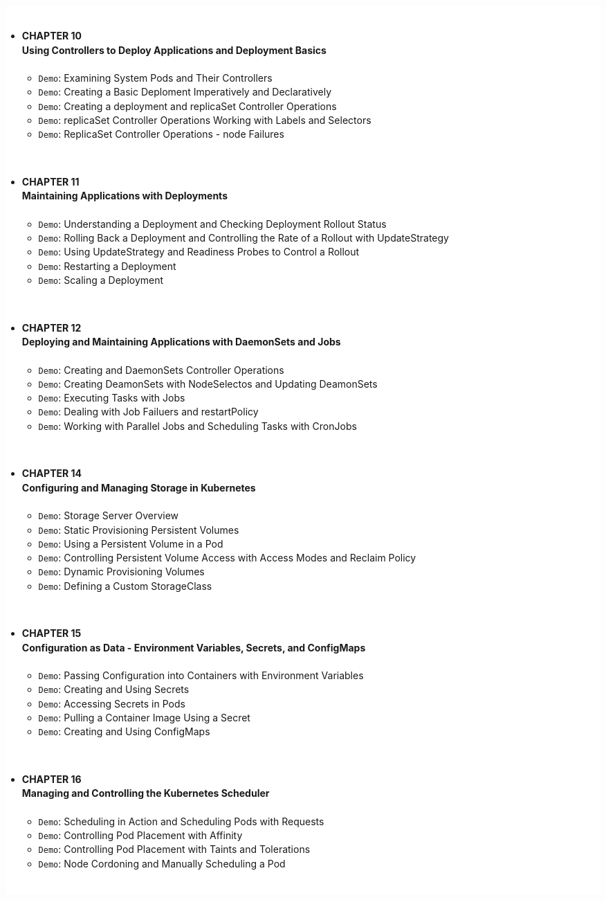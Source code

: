 <br>
 
- **CHAPTER 10**<br>**Using Controllers to Deploy Applications and Deployment Basics**<br><br>
  - `Demo`: Examining System Pods and Their Controllers
  - `Demo`: Creating a Basic Deploment Imperatively and Declaratively
  - `Demo`: Creating a deployment and replicaSet Controller Operations
  - `Demo`: replicaSet Controller Operations Working with Labels and Selectors
  - `Demo`: ReplicaSet Controller Operations - node Failures

<br>
 
- **CHAPTER 11**<br>**Maintaining Applications with Deployments**<br><br>
  - `Demo`: Understanding a Deployment and Checking Deployment Rollout Status
  - `Demo`: Rolling Back a Deployment and Controlling the Rate of a Rollout with UpdateStrategy
  - `Demo`: Using UpdateStrategy and Readiness Probes to Control a Rollout
  - `Demo`: Restarting a Deployment
  - `Demo`: Scaling a Deployment

<br>
 
- **CHAPTER 12**<br>**Deploying and Maintaining Applications with DaemonSets and Jobs**<br><br>
  - `Demo`: Creating and DaemonSets Controller Operations
  - `Demo`: Creating DeamonSets with NodeSelectos and Updating DeamonSets
  - `Demo`: Executing Tasks with Jobs
  - `Demo`: Dealing with Job Failuers and restartPolicy
  - `Demo`: Working with Parallel Jobs and Scheduling Tasks with CronJobs

<br>
 
- **CHAPTER 14**<br>**Configuring and Managing Storage in Kubernetes**<br><br>
  - `Demo`: Storage Server Overview
  - `Demo`: Static Provisioning Persistent Volumes
  - `Demo`: Using a Persistent Volume in a Pod
  - `Demo`: Controlling Persistent Volume Access with Access Modes and Reclaim Policy
  - `Demo`: Dynamic Provisioning Volumes
  - `Demo`: Defining a Custom StorageClass

<br>
 
- **CHAPTER 15**<br>**Configuration as Data - Environment Variables, Secrets, and ConfigMaps**<br><br>
  - `Demo`: Passing Configuration into Containers with Environment Variables
  - `Demo`: Creating and Using Secrets
  - `Demo`: Accessing Secrets in Pods
  - `Demo`: Pulling a Container Image Using a Secret
  - `Demo`: Creating and Using ConfigMaps

<br>
 
- **CHAPTER 16**<br>**Managing and Controlling the Kubernetes Scheduler**<br><br>
  - `Demo`: Scheduling in Action and Scheduling Pods with Requests
  - `Demo`: Controlling Pod Placement with Affinity
  - `Demo`: Controlling Pod Placement with Taints and Tolerations
  - `Demo`: Node Cordoning and Manually Scheduling a Pod

<br>
 